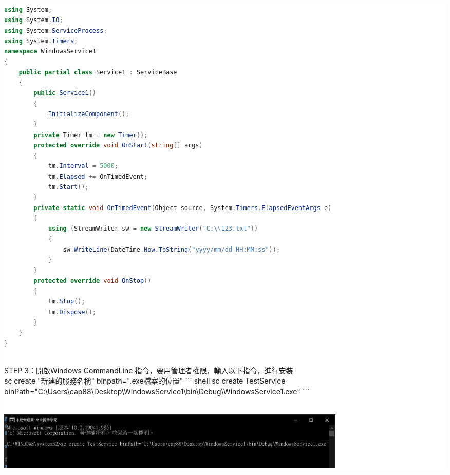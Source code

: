 ``` C#
using System;
using System.IO;
using System.ServiceProcess;
using System.Timers;
namespace WindowsService1
{
    public partial class Service1 : ServiceBase
    {
        public Service1()
        {
            InitializeComponent();
        }
        private Timer tm = new Timer();
        protected override void OnStart(string[] args)
        {
            tm.Interval = 5000;
            tm.Elapsed += OnTimedEvent;
            tm.Start();
        }
        private static void OnTimedEvent(Object source, System.Timers.ElapsedEventArgs e)
        {
            using (StreamWriter sw = new StreamWriter("C:\\123.txt"))
            {
                sw.WriteLine(DateTime.Now.ToString("yyyy/mm/dd HH:MM:ss"));
            }
        }
        protected override void OnStop()
        {
            tm.Stop();
            tm.Dispose();
        }
    }
}
```

<br/>
STEP 3：開啟Windows CommandLine 指令，要用管理者權限，輸入以下指令，進行安裝
<br/>sc create "新建的服務名稱" binpath=".exe檔案的位置"
``` shell
sc create TestService binPath="C:\Users\cap88\Desktop\WindowsService1\bin\Debug\WindowsService1.exe"
``` 

<br/> <img src="/assets/image/LearnNote/2018_09_12_2.jpg" width="75%" height="75%" />
